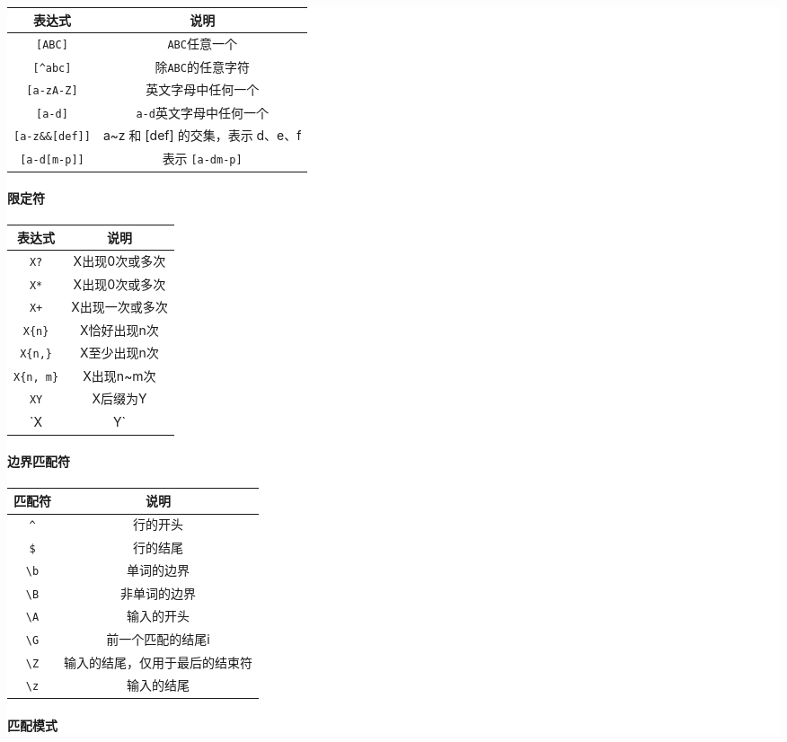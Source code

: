 |     表达式     |               说明                |
| :------------: | :-------------------------------: |
|    `[ABC]`     |           `ABC`任意一个           |
|    `[^abc]`    |         除`ABC`的任意字符         |
|   `[a-zA-Z]`   |        英文字母中任何一个         |
|    `[a-d]`     |      `a-d`英文字母中任何一个      |
| `[a-z&&[def]]` | a~z 和 [def] 的交集，表示 d、e、f |
|  `[a-d[m-p]]`  |          表示 `[a-dm-p]`          |

#### 限定符

|  表达式   |      说明       |
| :-------: | :-------------: |
|   `X?`    | X出现0次或多次  |
|   `X*`    | X出现0次或多次  |
|   `X+`    | X出现一次或多次 |
|  `X{n}`   |  X恰好出现n次   |
|  `X{n,}`  |  X至少出现n次   |
| `X{n, m}` |   X出现n~m次    |
|   `XY`    |    X后缀为Y     |
|   `X|Y`   |      X或Y       |

#### 边界匹配符

| 匹配符 |              说明              |
| :----: | :----------------------------: |
|  `^`   |            行的开头            |
|  `$`   |            行的结尾            |
|  `\b`  |           单词的边界           |
|  `\B`  |          非单词的边界          |
|  `\A`  |           输入的开头           |
|  `\G`  |       前一个匹配的结尾i        |
|  `\Z`  | 输入的结尾，仅用于最后的结束符 |
|  `\z`  |           输入的结尾           |

#### 匹配模式
